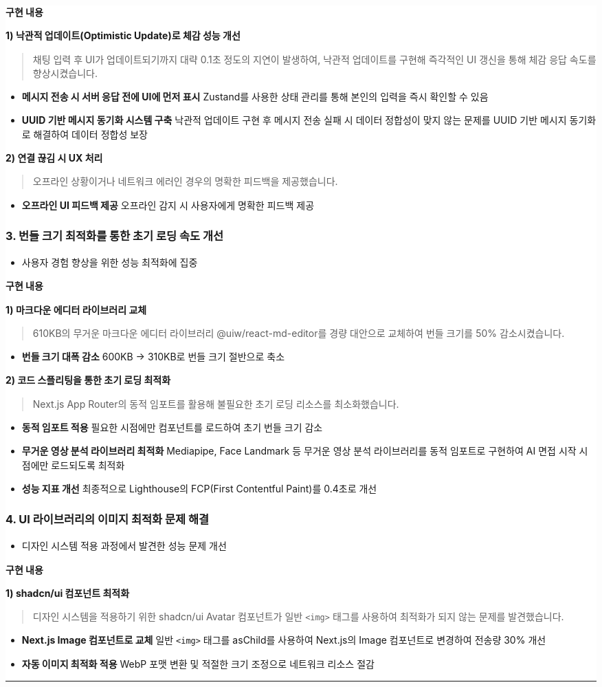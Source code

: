**구현 내용**

**1) 낙관적 업데이트(Optimistic Update)로 체감 성능 개선**

> 채팅 입력 후 UI가 업데이트되기까지 대략 0.1초 정도의 지연이 발생하여, 낙관적 업데이트를 구현해 즉각적인 UI 갱신을 통해 체감 응답 속도를 향상시켰습니다.

- **메시지 전송 시 서버 응답 전에 UI에 먼저 표시**
  Zustand를 사용한 상태 관리를 통해 본인의 입력을 즉시 확인할 수 있음

- **UUID 기반 메시지 동기화 시스템 구축**
  낙관적 업데이트 구현 후 메시지 전송 실패 시 데이터 정합성이 맞지 않는 문제를 UUID 기반 메시지 동기화로 해결하여 데이터 정합성 보장

**2) 연결 끊김 시 UX 처리**

> 오프라인 상황이거나 네트워크 에러인 경우의 명확한 피드백을 제공했습니다.

- **오프라인 UI 피드백 제공**
  오프라인 감지 시 사용자에게 명확한 피드백 제공

### 3. 번들 크기 최적화를 통한 초기 로딩 속도 개선

- 사용자 경험 향상을 위한 성능 최적화에 집중

**구현 내용**

**1) 마크다운 에디터 라이브러리 교체**

> 610KB의 무거운 마크다운 에디터 라이브러리 @uiw/react-md-editor를 경량 대안으로 교체하여 번들 크기를 50% 감소시켰습니다.

- **번들 크기 대폭 감소**
  600KB → 310KB로 번들 크기 절반으로 축소

**2) 코드 스플리팅을 통한 초기 로딩 최적화**

> Next.js App Router의 동적 임포트를 활용해 불필요한 초기 로딩 리소스를 최소화했습니다.

- **동적 임포트 적용**
  필요한 시점에만 컴포넌트를 로드하여 초기 번들 크기 감소

- **무거운 영상 분석 라이브러리 최적화**
  Mediapipe, Face Landmark 등 무거운 영상 분석 라이브러리를 동적 임포트로 구현하여 AI 면접 시작 시점에만 로드되도록 최적화

- **성능 지표 개선**
  최종적으로 Lighthouse의 FCP(First Contentful Paint)를 0.4초로 개선

### 4. UI 라이브러리의 이미지 최적화 문제 해결

- 디자인 시스템 적용 과정에서 발견한 성능 문제 개선

**구현 내용**

**1) shadcn/ui 컴포넌트 최적화**

> 디자인 시스템을 적용하기 위한 shadcn/ui Avatar 컴포넌트가 일반 `<img>` 태그를 사용하여 최적화가 되지 않는 문제를 발견했습니다.

- **Next.js Image 컴포넌트로 교체**
  일반 `<img>` 태그를 asChild를 사용하여 Next.js의 Image 컴포넌트로 변경하여 전송량 30% 개선

- **자동 이미지 최적화 적용**
  WebP 포맷 변환 및 적절한 크기 조정으로 네트워크 리소스 절감

---